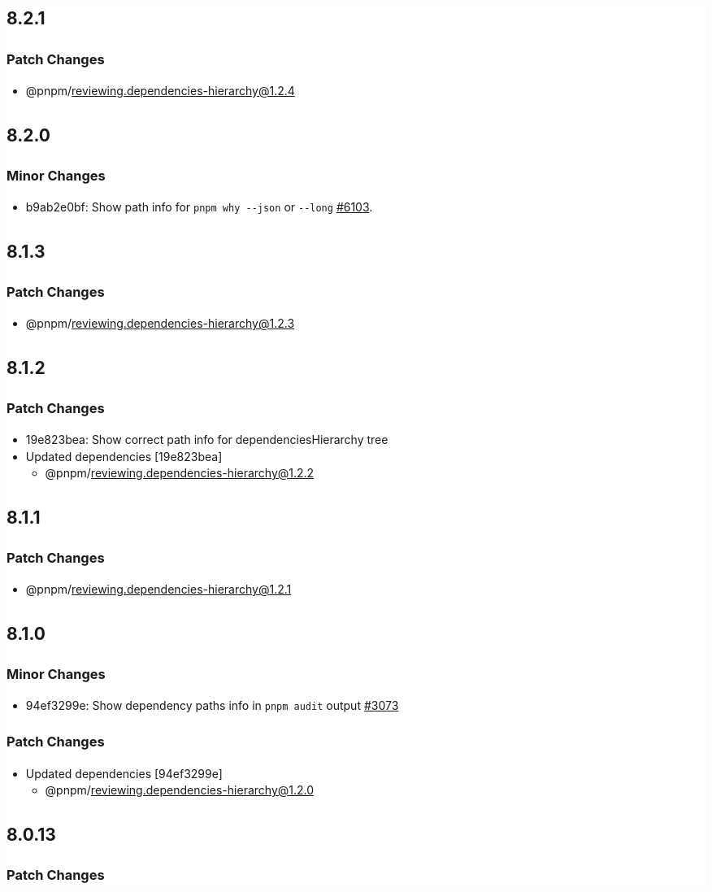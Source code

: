 ## 8.2.1

### Patch Changes

- @pnpm/reviewing.dependencies-hierarchy@1.2.4

## 8.2.0

### Minor Changes

- b9ab2e0bf: Show path info for `pnpm why --json` or `--long` [#6103](https://github.com/pnpm/pnpm/issues/6103).

## 8.1.3

### Patch Changes

- @pnpm/reviewing.dependencies-hierarchy@1.2.3

## 8.1.2

### Patch Changes

- 19e823bea: Show correct path info for dependenciesHierarchy tree
- Updated dependencies [19e823bea]
  - @pnpm/reviewing.dependencies-hierarchy@1.2.2

## 8.1.1

### Patch Changes

- @pnpm/reviewing.dependencies-hierarchy@1.2.1

## 8.1.0

### Minor Changes

- 94ef3299e: Show dependency paths info in `pnpm audit` output [#3073](https://github.com/pnpm/pnpm/issues/3073)

### Patch Changes

- Updated dependencies [94ef3299e]
  - @pnpm/reviewing.dependencies-hierarchy@1.2.0

## 8.0.13

### Patch Changes
